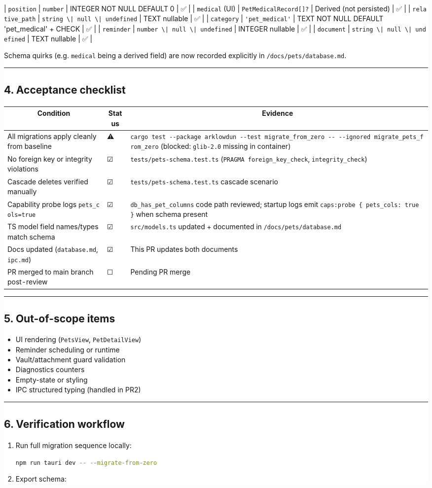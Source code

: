| `position`        | `number`                  | INTEGER NOT NULL DEFAULT 0                    | ✅     |
| `medical` (UI)    | `PetMedicalRecord[]?`     | Derived (not persisted)                       | ✅     |
| `relative_path`   | `string \| null \| undefined` | TEXT nullable                                   | ✅     |
| `category`        | `'pet_medical'`           | TEXT NOT NULL DEFAULT 'pet_medical' + CHECK   | ✅     |
| `reminder`        | `number \| null \| undefined` | INTEGER nullable                               | ✅     |
| `document`        | `string \| null \| undefined` | TEXT nullable                                   | ✅     |

Schema quirks (e.g. `medical` being a derived field) are now recorded explicitly in `/docs/pets/database.md`.

---

## 4. Acceptance checklist

| Condition                                  | Status | Evidence |
| ------------------------------------------ | ------ | -------- |
| All migrations apply cleanly from baseline | ⚠️     | `cargo test --package arklowdun --test migrate_from_zero -- --ignored migrate_pets_from_zero` (blocked: `glib-2.0` missing in container) |
| No foreign key or integrity violations     | ☑      | `tests/pets-schema.test.ts` (`PRAGMA foreign_key_check`, `integrity_check`) |
| Cascade deletes verified manually          | ☑      | `tests/pets-schema.test.ts` cascade scenario |
| Capability probe logs `pets_cols=true`     | ☑      | `db_has_pet_columns` code path reviewed; startup logs emit `caps:probe { pets_cols: true }` when schema present |
| TS model field names/types match schema    | ☑      | `src/models.ts` updated + documented in `/docs/pets/database.md` |
| Docs updated (`database.md`, `ipc.md`)     | ☑      | This PR updates both documents |
| PR merged to main branch post-review       | ☐      | Pending PR merge |

---

## 5. Out-of-scope items

* UI rendering (`PetsView`, `PetDetailView`)
* Reminder scheduling or runtime
* Vault/attachment guard validation
* Diagnostics counters
* Empty-state or styling
* IPC structured typing (handled in PR2)

---

## 6. Verification workflow

1. Run full migration sequence locally:

   ```bash
   npm run tauri dev -- --migrate-from-zero
   ```
2. Export schema:
